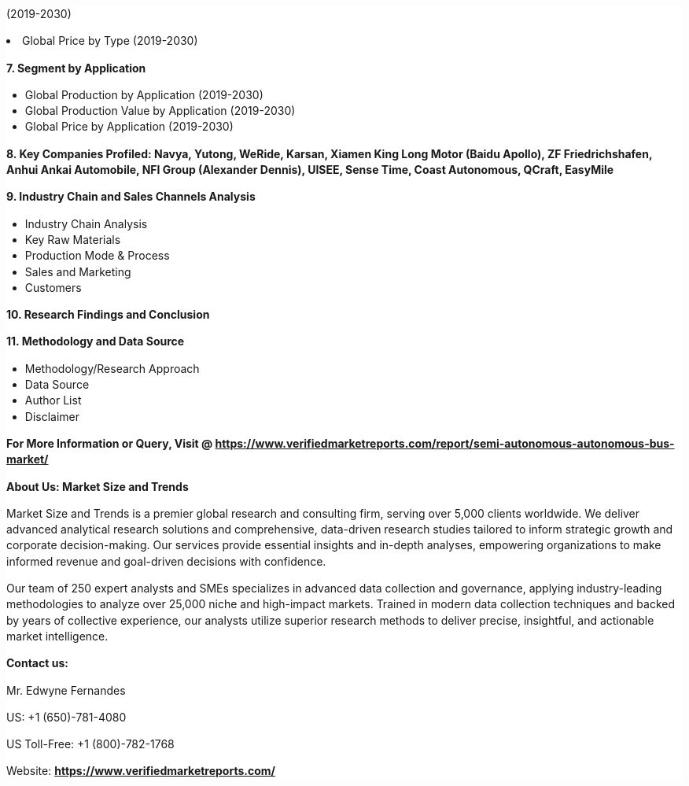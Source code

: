 (2019-2030)</li><li>Global Price by Type (2019-2030)</li></ul><p><strong>7. Segment by Application</strong></p><ul><li>Global Production by Application (2019-2030)</li><li>Global Production Value by Application (2019-2030)</li><li>Global Price by Application (2019-2030)</li></ul><p><strong>8. Key Companies Profiled: Navya, Yutong, WeRide, Karsan, Xiamen King Long Motor (Baidu Apollo), ZF Friedrichshafen, Anhui Ankai Automobile, NFI Group (Alexander Dennis), UISEE, Sense Time, Coast Autonomous, QCraft, EasyMile</strong></p><p><strong>9. Industry Chain and Sales Channels Analysis</strong></p><ul><li>Industry Chain Analysis</li><li>Key Raw Materials</li><li>Production Mode &amp; Process</li><li>Sales and Marketing</li><li>Customers</li></ul><p><strong>10. Research Findings and Conclusion</strong></p><p><strong>11. Methodology and Data Source</strong></p><ul><li>Methodology/Research Approach</li><li>Data Source</li><li>Author List</li><li>Disclaimer</li></ul></p><p><strong>For More Information or Query, Visit @ <a href="https://www.verifiedmarketreports.com/report/semi-autonomous-autonomous-bus-market/">https://www.verifiedmarketreports.com/report/semi-autonomous-autonomous-bus-market/</a></strong></p><p><strong>About Us: Market Size and Trends</strong></p><p>Market Size and Trends is a premier global research and consulting firm, serving over 5,000 clients worldwide. We deliver advanced analytical research solutions and comprehensive, data-driven research studies tailored to inform strategic growth and corporate decision-making. Our services provide essential insights and in-depth analyses, empowering organizations to make informed revenue and goal-driven decisions with confidence.</p><p>Our team of 250 expert analysts and SMEs specializes in advanced data collection and governance, applying industry-leading methodologies to analyze over 25,000 niche and high-impact markets. Trained in modern data collection techniques and backed by years of collective experience, our analysts utilize superior research methods to deliver precise, insightful, and actionable market intelligence.</p><p><strong>Contact us:</strong></p><p>Mr. Edwyne Fernandes</p><p>US: +1 (650)-781-4080</p><p>US Toll-Free: +1 (800)-782-1768</p><p>Website: <strong><a href="https://www.verifiedmarketreports.com/">https://www.verifiedmarketreports.com/</a></strong></p>
